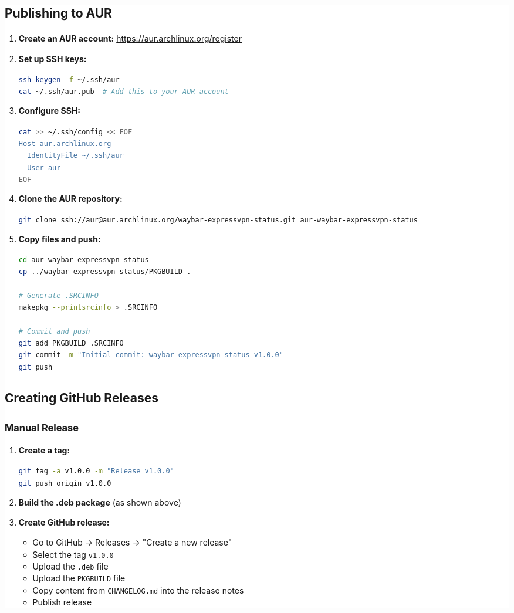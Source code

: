 ## Publishing to AUR

1. **Create an AUR account:** https://aur.archlinux.org/register

2. **Set up SSH keys:**
   ```bash
   ssh-keygen -f ~/.ssh/aur
   cat ~/.ssh/aur.pub  # Add this to your AUR account
   ```

3. **Configure SSH:**
   ```bash
   cat >> ~/.ssh/config << EOF
   Host aur.archlinux.org
     IdentityFile ~/.ssh/aur
     User aur
   EOF
   ```

4. **Clone the AUR repository:**
   ```bash
   git clone ssh://aur@aur.archlinux.org/waybar-expressvpn-status.git aur-waybar-expressvpn-status
   ```

5. **Copy files and push:**
   ```bash
   cd aur-waybar-expressvpn-status
   cp ../waybar-expressvpn-status/PKGBUILD .
   
   # Generate .SRCINFO
   makepkg --printsrcinfo > .SRCINFO
   
   # Commit and push
   git add PKGBUILD .SRCINFO
   git commit -m "Initial commit: waybar-expressvpn-status v1.0.0"
   git push
   ```

## Creating GitHub Releases

### Manual Release

1. **Create a tag:**
   ```bash
   git tag -a v1.0.0 -m "Release v1.0.0"
   git push origin v1.0.0
   ```

2. **Build the .deb package** (as shown above)

3. **Create GitHub release:**
   - Go to GitHub → Releases → "Create a new release"
   - Select the tag `v1.0.0`
   - Upload the `.deb` file
   - Upload the `PKGBUILD` file
   - Copy content from `CHANGELOG.md` into the release notes
   - Publish release
